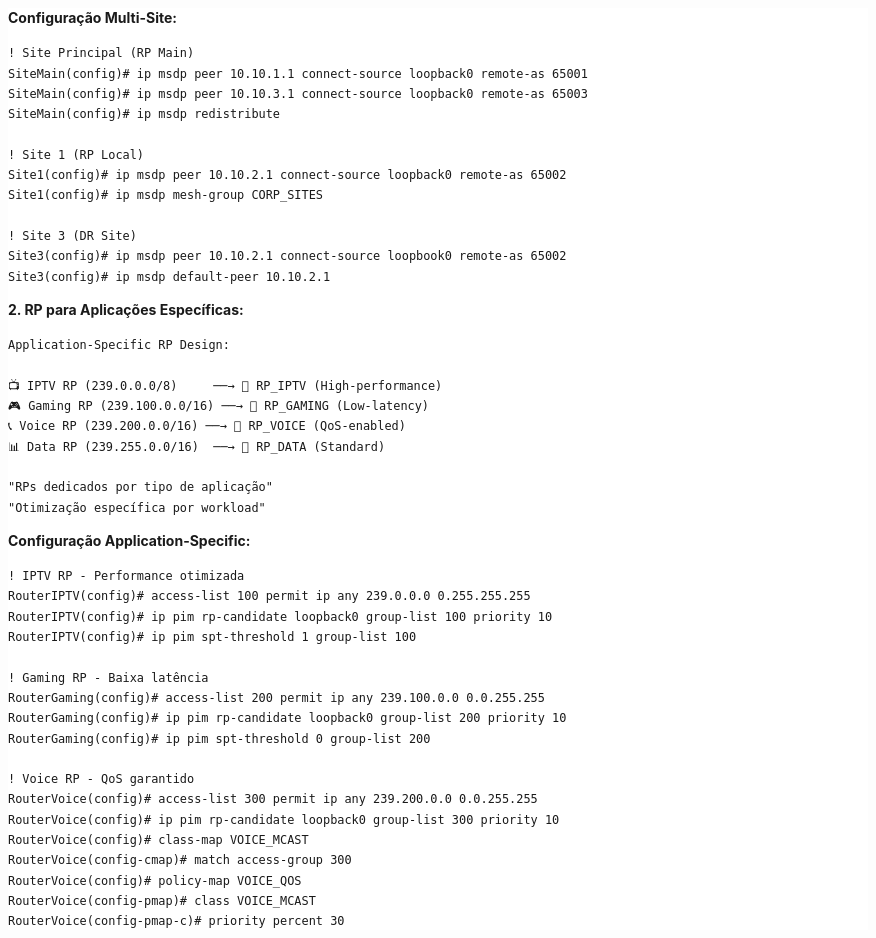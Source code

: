 
**Configuração Multi-Site:**

```cisco
! Site Principal (RP Main)
SiteMain(config)# ip msdp peer 10.10.1.1 connect-source loopback0 remote-as 65001
SiteMain(config)# ip msdp peer 10.10.3.1 connect-source loopback0 remote-as 65003
SiteMain(config)# ip msdp redistribute

! Site 1 (RP Local)
Site1(config)# ip msdp peer 10.10.2.1 connect-source loopback0 remote-as 65002
Site1(config)# ip msdp mesh-group CORP_SITES

! Site 3 (DR Site)  
Site3(config)# ip msdp peer 10.10.2.1 connect-source loopbook0 remote-as 65002
Site3(config)# ip msdp default-peer 10.10.2.1
```

**2. RP para Aplicações Específicas:**

```text
Application-Specific RP Design:

📺 IPTV RP (239.0.0.0/8)     ──→ 🎯 RP_IPTV (High-performance)
🎮 Gaming RP (239.100.0.0/16) ──→ 🎯 RP_GAMING (Low-latency)  
📞 Voice RP (239.200.0.0/16) ──→ 🎯 RP_VOICE (QoS-enabled)
📊 Data RP (239.255.0.0/16)  ──→ 🎯 RP_DATA (Standard)

"RPs dedicados por tipo de aplicação"
"Otimização específica por workload"
```

**Configuração Application-Specific:**

```cisco
! IPTV RP - Performance otimizada
RouterIPTV(config)# access-list 100 permit ip any 239.0.0.0 0.255.255.255
RouterIPTV(config)# ip pim rp-candidate loopback0 group-list 100 priority 10
RouterIPTV(config)# ip pim spt-threshold 1 group-list 100

! Gaming RP - Baixa latência  
RouterGaming(config)# access-list 200 permit ip any 239.100.0.0 0.0.255.255
RouterGaming(config)# ip pim rp-candidate loopback0 group-list 200 priority 10
RouterGaming(config)# ip pim spt-threshold 0 group-list 200

! Voice RP - QoS garantido
RouterVoice(config)# access-list 300 permit ip any 239.200.0.0 0.0.255.255  
RouterVoice(config)# ip pim rp-candidate loopback0 group-list 300 priority 10
RouterVoice(config)# class-map VOICE_MCAST
RouterVoice(config-cmap)# match access-group 300
RouterVoice(config)# policy-map VOICE_QOS
RouterVoice(config-pmap)# class VOICE_MCAST
RouterVoice(config-pmap-c)# priority percent 30
```
